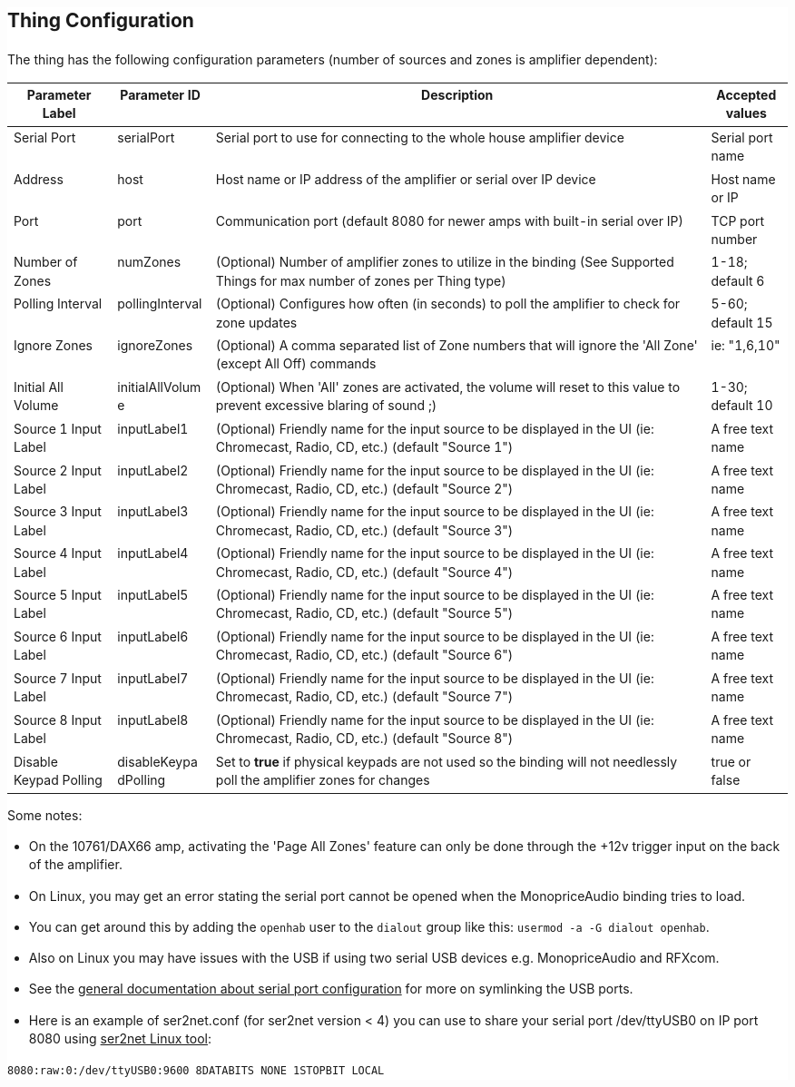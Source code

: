 ## Thing Configuration

The thing has the following configuration parameters (number of sources and zones is amplifier dependent):

| Parameter Label        | Parameter ID         | Description                                                                                                                    | Accepted values  |
|------------------------|----------------------|--------------------------------------------------------------------------------------------------------------------------------|------------------|
| Serial Port            | serialPort           | Serial port to use for connecting to the whole house amplifier device                                                          | Serial port name |
| Address                | host                 | Host name or IP address of the amplifier or serial over IP device                                                              | Host name or IP  |
| Port                   | port                 | Communication port (default 8080 for newer amps with built-in serial over IP)                                                  | TCP port number  |
| Number of Zones        | numZones             | (Optional) Number of amplifier zones to utilize in the binding (See Supported Things for max number of zones per Thing type)   | 1-18; default 6  |
| Polling Interval       | pollingInterval      | (Optional) Configures how often (in seconds) to poll the amplifier to check for zone updates                                   | 5-60; default 15 |
| Ignore Zones           | ignoreZones          | (Optional) A comma separated list of Zone numbers that will ignore the 'All Zone' (except All Off) commands                    | ie: "1,6,10"     |
| Initial All Volume     | initialAllVolume     | (Optional) When 'All' zones are activated, the volume will reset to this value to prevent excessive blaring of sound ;)        | 1-30; default 10 |
| Source 1 Input Label   | inputLabel1          | (Optional) Friendly name for the input source to be displayed in the UI (ie: Chromecast, Radio, CD, etc.) (default "Source 1") | A free text name |
| Source 2 Input Label   | inputLabel2          | (Optional) Friendly name for the input source to be displayed in the UI (ie: Chromecast, Radio, CD, etc.) (default "Source 2") | A free text name |
| Source 3 Input Label   | inputLabel3          | (Optional) Friendly name for the input source to be displayed in the UI (ie: Chromecast, Radio, CD, etc.) (default "Source 3") | A free text name |
| Source 4 Input Label   | inputLabel4          | (Optional) Friendly name for the input source to be displayed in the UI (ie: Chromecast, Radio, CD, etc.) (default "Source 4") | A free text name |
| Source 5 Input Label   | inputLabel5          | (Optional) Friendly name for the input source to be displayed in the UI (ie: Chromecast, Radio, CD, etc.) (default "Source 5") | A free text name |
| Source 6 Input Label   | inputLabel6          | (Optional) Friendly name for the input source to be displayed in the UI (ie: Chromecast, Radio, CD, etc.) (default "Source 6") | A free text name |
| Source 7 Input Label   | inputLabel7          | (Optional) Friendly name for the input source to be displayed in the UI (ie: Chromecast, Radio, CD, etc.) (default "Source 7") | A free text name |
| Source 8 Input Label   | inputLabel8          | (Optional) Friendly name for the input source to be displayed in the UI (ie: Chromecast, Radio, CD, etc.) (default "Source 8") | A free text name |
| Disable Keypad Polling | disableKeypadPolling | Set to **true** if physical keypads are not used so the binding will not needlessly poll the amplifier zones for changes       | true or false    |

Some notes:

* On the 10761/DAX66 amp, activating the 'Page All Zones' feature can only be done through the +12v trigger input on the back of the amplifier.

* On Linux, you may get an error stating the serial port cannot be opened when the MonopriceAudio binding tries to load.
* You can get around this by adding the `openhab` user to the `dialout` group like this: `usermod -a -G dialout openhab`.
* Also on Linux you may have issues with the USB if using two serial USB devices e.g. MonopriceAudio and RFXcom.
* See the [general documentation about serial port configuration](/docs/administration/serial.html) for more on symlinking the USB ports.
* Here is an example of ser2net.conf (for ser2net version < 4) you can use to share your serial port /dev/ttyUSB0 on IP port 8080 using [ser2net Linux tool](https://sourceforge.net/projects/ser2net/):

```
8080:raw:0:/dev/ttyUSB0:9600 8DATABITS NONE 1STOPBIT LOCAL
```
